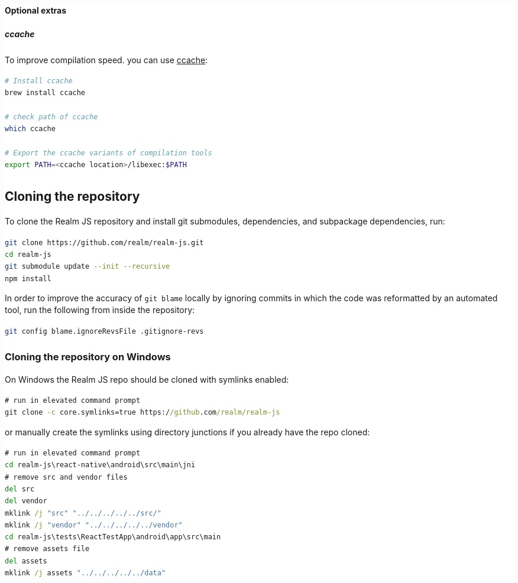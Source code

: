 #### Optional extras

##### ccache

To improve compilation speed. you can use [ccache](https://ccache.dev/):

```sh
# Install ccache
brew install ccache

# check path of ccache
which ccache

# Export the ccache variants of compilation tools
export PATH=<ccache location>/libexec:$PATH
```

## Cloning the repository

To clone the Realm JS repository and install git submodules, dependencies, and subpackage dependencies, run:

```sh
git clone https://github.com/realm/realm-js.git
cd realm-js
git submodule update --init --recursive
npm install
```

In order to improve the accuracy of `git blame` locally by ignoring commits in which the code was reformatted by an automated tool, run the following from inside the repository:

```sh
git config blame.ignoreRevsFile .gitignore-revs
```

### Cloning the repository on Windows

On Windows the Realm JS repo should be cloned with symlinks enabled:

```cmd
# run in elevated command prompt
git clone -c core.symlinks=true https://github.com/realm/realm-js
```

or manually create the symlinks using directory junctions if you already have the repo cloned:

[//]: # "TODO: Needs updating:"
```cmd
# run in elevated command prompt
cd realm-js\react-native\android\src\main\jni
# remove src and vendor files
del src
del vendor
mklink /j "src" "../../../../../src/"
mklink /j "vendor" "../../../../../vendor"
cd realm-js\tests\ReactTestApp\android\app\src\main
# remove assets file
del assets
mklink /j assets "../../../../../data"
```


[//]: # "TODO: Update the following section?"